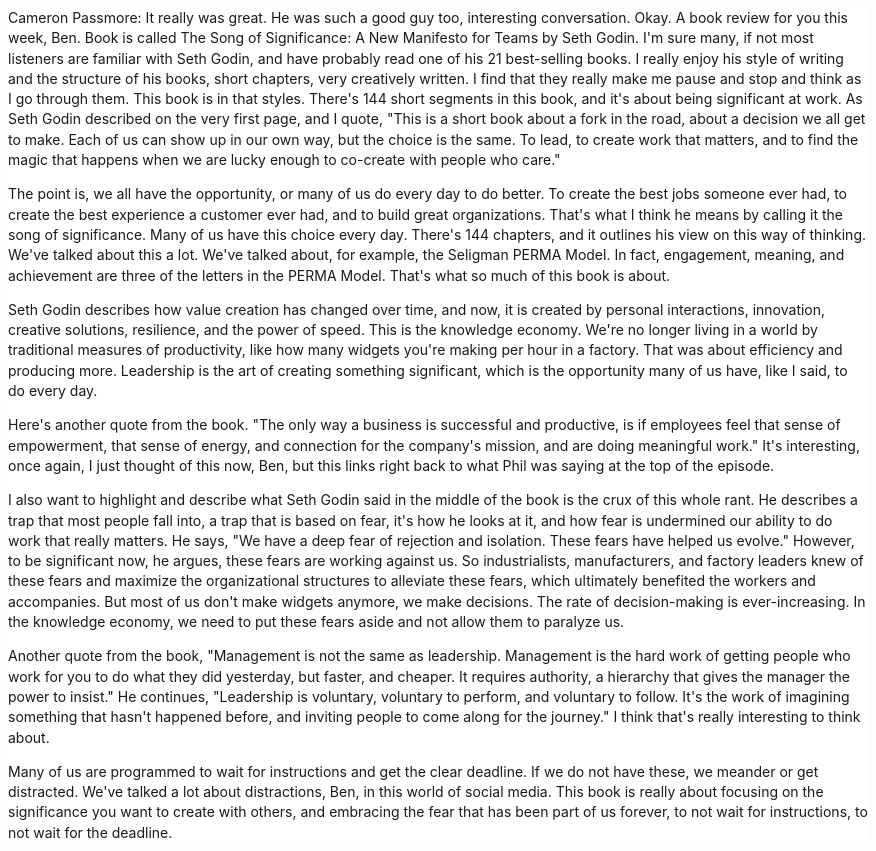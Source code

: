 Cameron Passmore: It really was great. He was such a good guy too, interesting conversation. Okay. A book review for you this week, Ben. Book is called The Song of Significance: A New Manifesto for Teams by Seth Godin. I'm sure many, if not most listeners are familiar with Seth Godin, and have probably read one of his 21 best-selling books. I really enjoy his style of writing and the structure of his books, short chapters, very creatively written. I find that they really make me pause and stop and think as I go through them. This book is in that styles. There's 144 short segments in this book, and it's about being significant at work. As Seth Godin described on the very first page, and I quote, "This is a short book about a fork in the road, about a decision we all get to make. Each of us can show up in our own way, but the choice is the same. To lead, to create work that matters, and to find the magic that happens when we are lucky enough to co-create with people who care."

The point is, we all have the opportunity, or many of us do every day to do better. To create the best jobs someone ever had, to create the best experience a customer ever had, and to build great organizations. That's what I think he means by calling it the song of significance. Many of us have this choice every day. There's 144 chapters, and it outlines his view on this way of thinking. We've talked about this a lot. We've talked about, for example, the Seligman PERMA Model. In fact, engagement, meaning, and achievement are three of the letters in the PERMA Model. That's what so much of this book is about.

Seth Godin describes how value creation has changed over time, and now, it is created by personal interactions, innovation, creative solutions, resilience, and the power of speed. This is the knowledge economy. We're no longer living in a world by traditional measures of productivity, like how many widgets you're making per hour in a factory. That was about efficiency and producing more. Leadership is the art of creating something significant, which is the opportunity many of us have, like I said, to do every day.

Here's another quote from the book. "The only way a business is successful and productive, is if employees feel that sense of empowerment, that sense of energy, and connection for the company's mission, and are doing meaningful work." It's interesting, once again, I just thought of this now, Ben, but this links right back to what Phil was saying at the top of the episode.

I also want to highlight and describe what Seth Godin said in the middle of the book is the crux of this whole rant. He describes a trap that most people fall into, a trap that is based on fear, it's how he looks at it, and how fear is undermined our ability to do work that really matters. He says, "We have a deep fear of rejection and isolation. These fears have helped us evolve." However, to be significant now, he argues, these fears are working against us. So industrialists, manufacturers, and factory leaders knew of these fears and maximize the organizational structures to alleviate these fears, which ultimately benefited the workers and accompanies. But most of us don't make widgets anymore, we make decisions. The rate of decision-making is ever-increasing. In the knowledge economy, we need to put these fears aside and not allow them to paralyze us.

Another quote from the book, "Management is not the same as leadership. Management is the hard work of getting people who work for you to do what they did yesterday, but faster, and cheaper. It requires authority, a hierarchy that gives the manager the power to insist." He continues, "Leadership is voluntary, voluntary to perform, and voluntary to follow. It's the work of imagining something that hasn't happened before, and inviting people to come along for the journey." I think that's really interesting to think about.

Many of us are programmed to wait for instructions and get the clear deadline. If we do not have these, we meander or get distracted. We've talked a lot about distractions, Ben, in this world of social media. This book is really about focusing on the significance you want to create with others, and embracing the fear that has been part of us forever, to not wait for instructions, to not wait for the deadline. 
